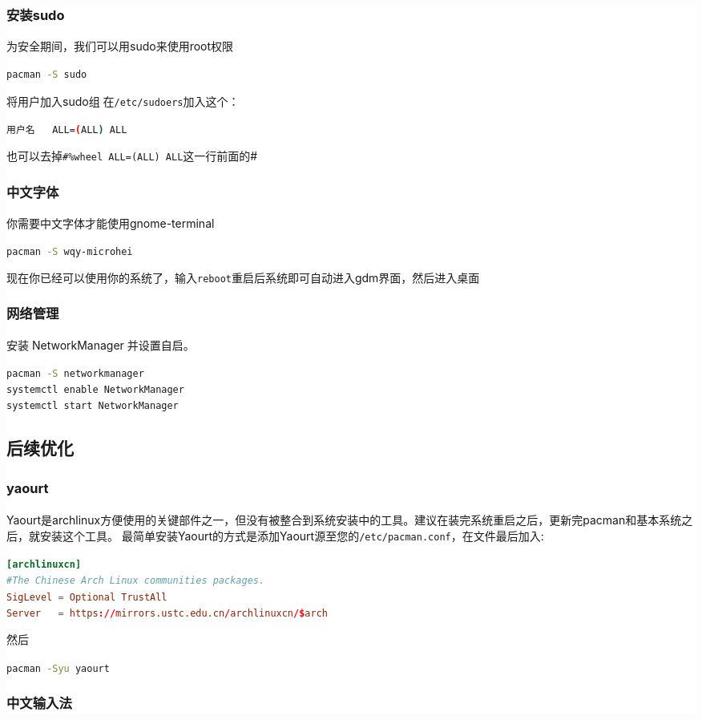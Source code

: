 ### 安装sudo

为安全期间，我们可以用sudo来使用root权限

```bash
pacman -S sudo
```

将用户加入sudo组
在`/etc/sudoers`加入这个：

```bash
用户名   ALL=(ALL) ALL
```

也可以去掉`#%wheel ALL=(ALL) ALL`这一行前面的#

### 中文字体

你需要中文字体才能使用gnome-terminal

```bash
pacman -S wqy-microhei
```

现在你已经可以使用你的系统了，输入`reboot`重启后系统即可自动进入gdm界面，然后进入桌面

### 网络管理

安装 NetworkManager 并设置自启。

```bash
pacman -S networkmanager
systemctl enable NetworkManager
systemctl start NetworkManager
```

## 后续优化

### yaourt

Yaourt是archlinux方便使用的关键部件之一，但没有被整合到系统安装中的工具。建议在装完系统重启之后，更新完pacman和基本系统之后，就安装这个工具。
最简单安装Yaourt的方式是添加Yaourt源至您的`/etc/pacman.conf`，在文件最后加入:

```conf
[archlinuxcn]
#The Chinese Arch Linux communities packages.
SigLevel = Optional TrustAll
Server   = https://mirrors.ustc.edu.cn/archlinuxcn/$arch
```

然后

```bash
pacman -Syu yaourt
```

### 中文输入法
